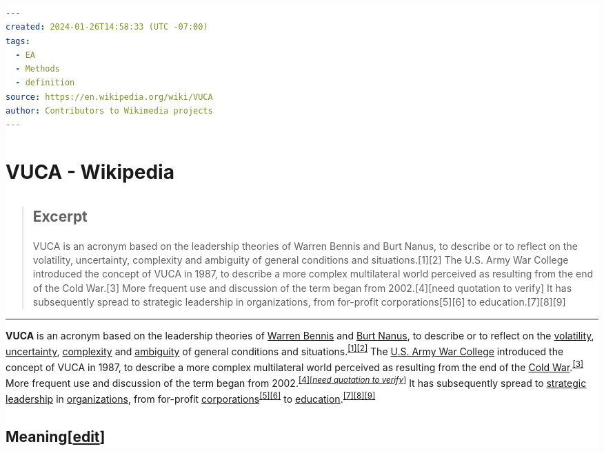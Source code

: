 ```yaml
---
created: 2024-01-26T14:58:33 (UTC -07:00)
tags:
  - EA
  - Methods
  - definition
source: https://en.wikipedia.org/wiki/VUCA
author: Contributors to Wikimedia projects
---
```


# VUCA - Wikipedia

> ## Excerpt
> VUCA is an acronym based on the leadership theories of Warren Bennis and Burt Nanus, to describe or to reflect on the volatility, uncertainty, complexity and ambiguity of general conditions and situations.[1][2] The U.S. Army War College introduced the concept of VUCA in 1987, to describe a more complex multilateral world perceived as resulting from the end of the Cold War.[3] More frequent use and discussion of the term began from 2002.[4][need quotation to verify] It has subsequently spread to strategic leadership in organizations, from for-profit corporations[5][6] to education.[7][8][9]

---
**VUCA** is an acronym based on the leadership theories of [Warren Bennis](https://en.wikipedia.org/wiki/Warren_Bennis "Warren Bennis") and [Burt Nanus](https://en.wikipedia.org/wiki/Burton_Nanus "Burton Nanus"), to describe or to reflect on the [volatility](https://en.wiktionary.org/wiki/volatility "wikt:volatility"), [uncertainty](https://en.wikipedia.org/wiki/Uncertainty "Uncertainty"), [complexity](https://en.wikipedia.org/wiki/Complexity "Complexity") and [ambiguity](https://en.wikipedia.org/wiki/Ambiguity "Ambiguity") of general conditions and situations.<sup id="cite_ref-1"><a href="https://en.wikipedia.org/wiki/VUCA#cite_note-1">[1]</a></sup><sup id="cite_ref-2"><a href="https://en.wikipedia.org/wiki/VUCA#cite_note-2">[2]</a></sup> The [U.S. Army War College](https://en.wikipedia.org/wiki/United_States_Army_War_College "United States Army War College") introduced the concept of VUCA in 1987, to describe a more complex multilateral world perceived as resulting from the end of the [Cold War](https://en.wikipedia.org/wiki/Cold_War "Cold War").<sup id="cite_ref-3"><a href="https://en.wikipedia.org/wiki/VUCA#cite_note-3">[3]</a></sup> More frequent use and discussion of the term began from 2002.<sup id="cite_ref-4"><a href="https://en.wikipedia.org/wiki/VUCA#cite_note-4">[4]</a></sup><sup>[<i><a href="https://en.wikipedia.org/wiki/Wikipedia:Verifiability" title="Wikipedia:Verifiability"><span title="Quotation needed from source to verify. (April 2018)">need quotation to verify</span></a></i>]</sup> It has subsequently spread to [strategic leadership](https://en.wikipedia.org/wiki/Business_strategy "Business strategy") in [organizations](https://en.wikipedia.org/wiki/Organization "Organization"), from for-profit [corporations](https://en.wikipedia.org/wiki/Corporation "Corporation")<sup id="cite_ref-Wolf_5-0"><a href="https://en.wikipedia.org/wiki/VUCA#cite_note-Wolf-5">[5]</a></sup><sup id="cite_ref-6"><a href="https://en.wikipedia.org/wiki/VUCA#cite_note-6">[6]</a></sup> to [education](https://en.wikipedia.org/wiki/Education "Education").<sup id="cite_ref-7"><a href="https://en.wikipedia.org/wiki/VUCA#cite_note-7">[7]</a></sup><sup id="cite_ref-8"><a href="https://en.wikipedia.org/wiki/VUCA#cite_note-8">[8]</a></sup><sup id="cite_ref-9"><a href="https://en.wikipedia.org/wiki/VUCA#cite_note-9">[9]</a></sup>

## Meaning\[[edit](https://en.wikipedia.org/w/index.php?title=VUCA&action=edit&section=1 "Edit section: Meaning")\]
